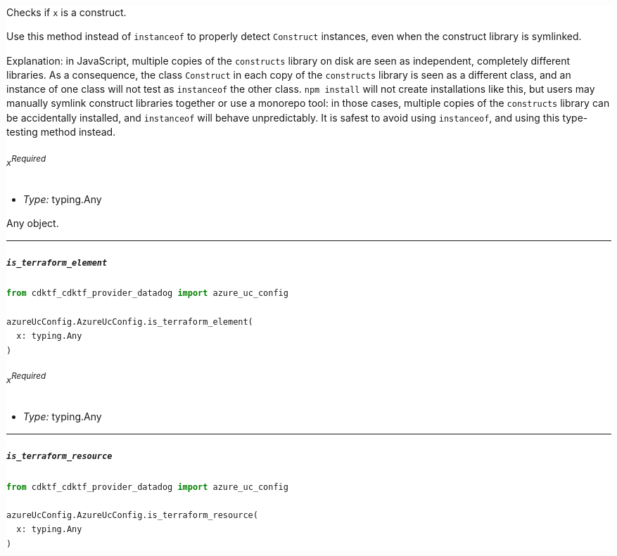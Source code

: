 Checks if `x` is a construct.

Use this method instead of `instanceof` to properly detect `Construct`
instances, even when the construct library is symlinked.

Explanation: in JavaScript, multiple copies of the `constructs` library on
disk are seen as independent, completely different libraries. As a
consequence, the class `Construct` in each copy of the `constructs` library
is seen as a different class, and an instance of one class will not test as
`instanceof` the other class. `npm install` will not create installations
like this, but users may manually symlink construct libraries together or
use a monorepo tool: in those cases, multiple copies of the `constructs`
library can be accidentally installed, and `instanceof` will behave
unpredictably. It is safest to avoid using `instanceof`, and using
this type-testing method instead.

###### `x`<sup>Required</sup> <a name="x" id="@cdktf/provider-datadog.azureUcConfig.AzureUcConfig.isConstruct.parameter.x"></a>

- *Type:* typing.Any

Any object.

---

##### `is_terraform_element` <a name="is_terraform_element" id="@cdktf/provider-datadog.azureUcConfig.AzureUcConfig.isTerraformElement"></a>

```python
from cdktf_cdktf_provider_datadog import azure_uc_config

azureUcConfig.AzureUcConfig.is_terraform_element(
  x: typing.Any
)
```

###### `x`<sup>Required</sup> <a name="x" id="@cdktf/provider-datadog.azureUcConfig.AzureUcConfig.isTerraformElement.parameter.x"></a>

- *Type:* typing.Any

---

##### `is_terraform_resource` <a name="is_terraform_resource" id="@cdktf/provider-datadog.azureUcConfig.AzureUcConfig.isTerraformResource"></a>

```python
from cdktf_cdktf_provider_datadog import azure_uc_config

azureUcConfig.AzureUcConfig.is_terraform_resource(
  x: typing.Any
)
```
